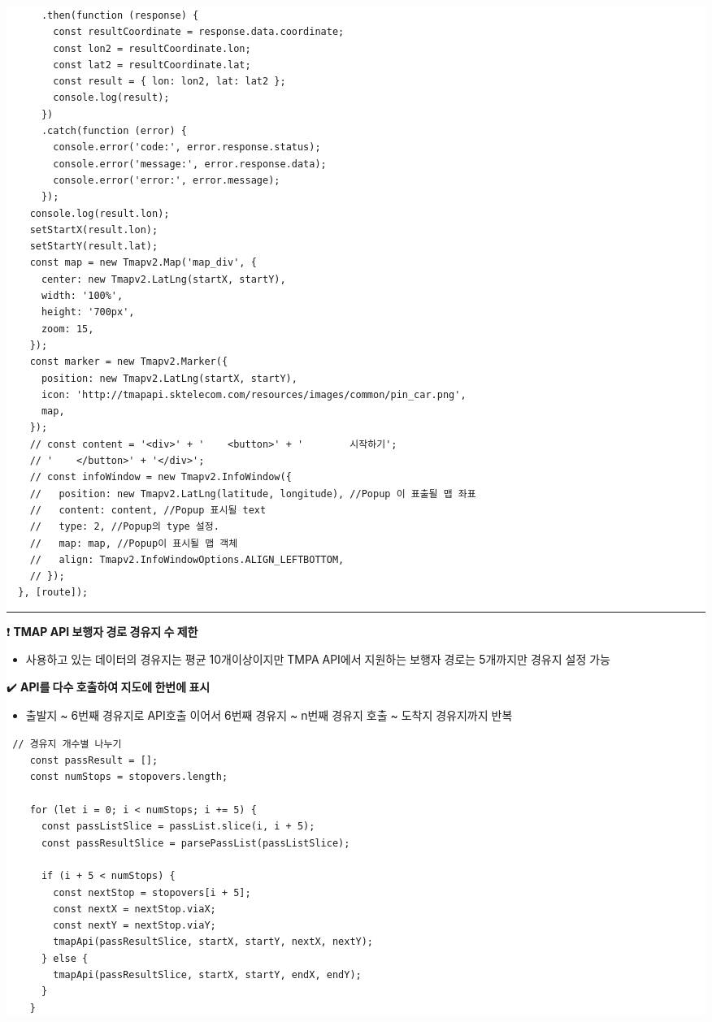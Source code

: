 ```
      .then(function (response) {
        const resultCoordinate = response.data.coordinate;
        const lon2 = resultCoordinate.lon;
        const lat2 = resultCoordinate.lat;
        const result = { lon: lon2, lat: lat2 };
        console.log(result);
      })
      .catch(function (error) {
        console.error('code:', error.response.status);
        console.error('message:', error.response.data);
        console.error('error:', error.message);
      });
    console.log(result.lon);
    setStartX(result.lon);
    setStartY(result.lat);
    const map = new Tmapv2.Map('map_div', {
      center: new Tmapv2.LatLng(startX, startY),
      width: '100%',
      height: '700px',
      zoom: 15,
    });
    const marker = new Tmapv2.Marker({
      position: new Tmapv2.LatLng(startX, startY),
      icon: 'http://tmapapi.sktelecom.com/resources/images/common/pin_car.png',
      map,
    });
    // const content = '<div>' + '    <button>' + '        시작하기';
    // '    </button>' + '</div>';
    // const infoWindow = new Tmapv2.InfoWindow({
    //   position: new Tmapv2.LatLng(latitude, longitude), //Popup 이 표출될 맵 좌표
    //   content: content, //Popup 표시될 text
    //   type: 2, //Popup의 type 설정.
    //   map: map, //Popup이 표시될 맵 객체
    //   align: Tmapv2.InfoWindowOptions.ALIGN_LEFTBOTTOM,
    // });
  }, [route]);

```
---
 ❗️ **TMAP API 보행자 경로 경유지 수 제한**
  - 사용하고 있는 데이터의 경유지는 평균 10개이상이지만 TMPA API에서 지원하는 보행자 경로는 5개까지만 경유지 설정 가능

✔️ **API를 다수 호출하여 지도에 한번에 표시**
  - 출발지 ~ 6번째 경유지로 API호출 이어서 6번째 경유지 ~ n번째 경유지 호출 ~ 도착지 경유지까지 반복
```
 // 경유지 개수별 나누기
    const passResult = [];
    const numStops = stopovers.length;

    for (let i = 0; i < numStops; i += 5) {
      const passListSlice = passList.slice(i, i + 5);
      const passResultSlice = parsePassList(passListSlice);

      if (i + 5 < numStops) {
        const nextStop = stopovers[i + 5];
        const nextX = nextStop.viaX;
        const nextY = nextStop.viaY;
        tmapApi(passResultSlice, startX, startY, nextX, nextY);
      } else {
        tmapApi(passResultSlice, startX, startY, endX, endY);
      }
    }

```